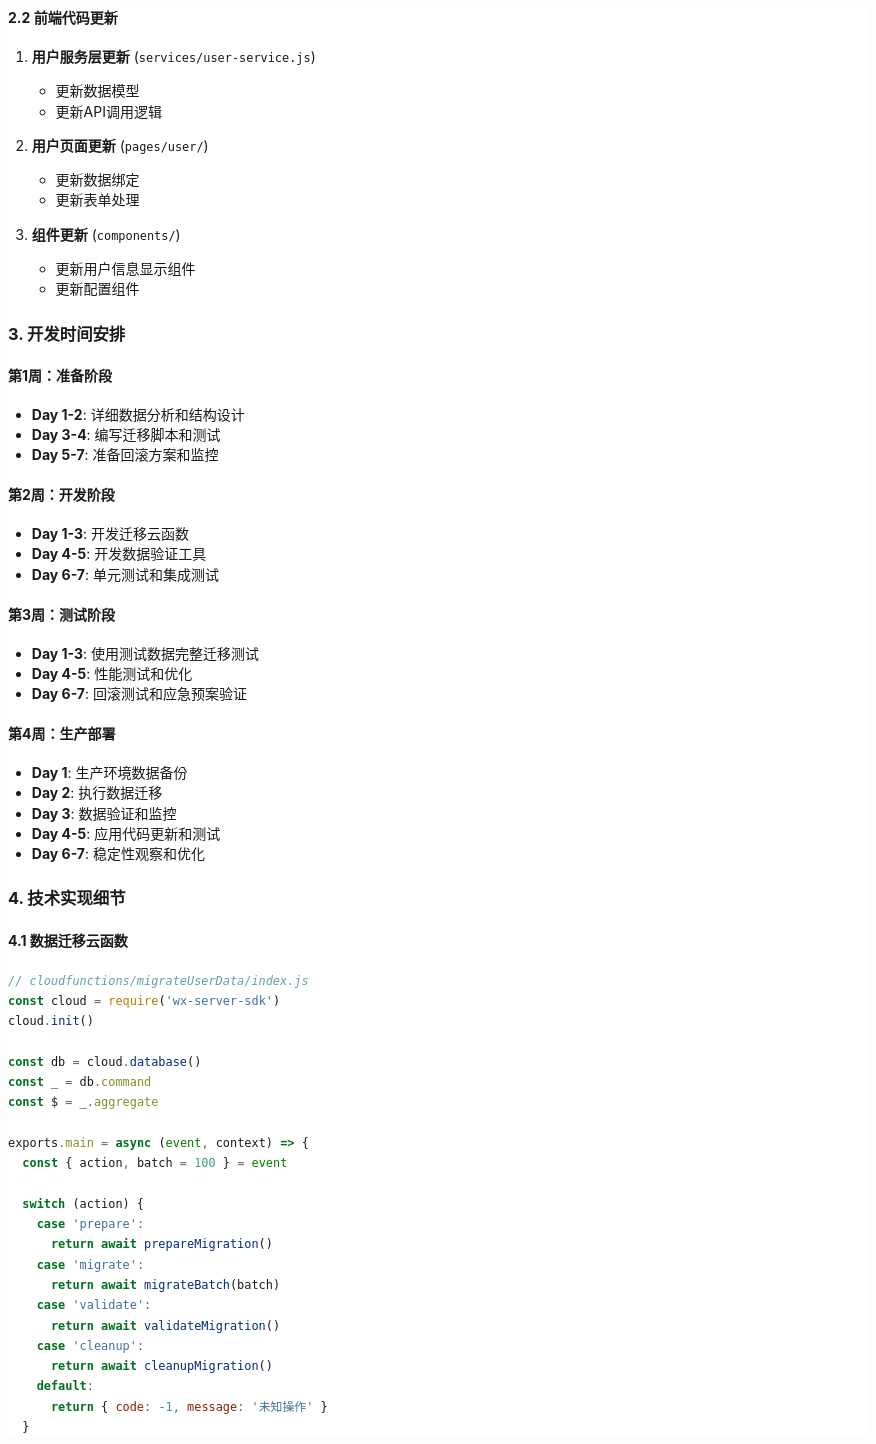 #### 2.2 前端代码更新
1. **用户服务层更新** (`services/user-service.js`)
   - 更新数据模型
   - 更新API调用逻辑

2. **用户页面更新** (`pages/user/`)
   - 更新数据绑定
   - 更新表单处理

3. **组件更新** (`components/`)
   - 更新用户信息显示组件
   - 更新配置组件

### 3. 开发时间安排

#### 第1周：准备阶段
- **Day 1-2**: 详细数据分析和结构设计
- **Day 3-4**: 编写迁移脚本和测试
- **Day 5-7**: 准备回滚方案和监控

#### 第2周：开发阶段
- **Day 1-3**: 开发迁移云函数
- **Day 4-5**: 开发数据验证工具
- **Day 6-7**: 单元测试和集成测试

#### 第3周：测试阶段
- **Day 1-3**: 使用测试数据完整迁移测试
- **Day 4-5**: 性能测试和优化
- **Day 6-7**: 回滚测试和应急预案验证

#### 第4周：生产部署
- **Day 1**: 生产环境数据备份
- **Day 2**: 执行数据迁移
- **Day 3**: 数据验证和监控
- **Day 4-5**: 应用代码更新和测试
- **Day 6-7**: 稳定性观察和优化

### 4. 技术实现细节

#### 4.1 数据迁移云函数
```javascript
// cloudfunctions/migrateUserData/index.js
const cloud = require('wx-server-sdk')
cloud.init()

const db = cloud.database()
const _ = db.command
const $ = _.aggregate

exports.main = async (event, context) => {
  const { action, batch = 100 } = event
  
  switch (action) {
    case 'prepare':
      return await prepareMigration()
    case 'migrate':
      return await migrateBatch(batch)
    case 'validate':
      return await validateMigration()
    case 'cleanup':
      return await cleanupMigration()
    default:
      return { code: -1, message: '未知操作' }
  }
```